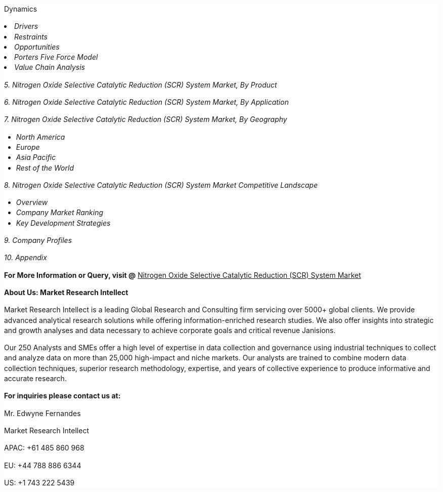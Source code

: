 Dynamics</span></em></li><li><em><span class="">Drivers</span></em></li><li><em><span class="">Restraints</span></em></li><li><em><span class="">Opportunities</span></em></li><li><em><span class="">Porters Five Force Model</span></em></li><li><em><span class="">Value Chain Analysis</span></em></li></ul><p><em><span class="font-[700]">5. Nitrogen Oxide Selective Catalytic Reduction (SCR) System Market, By Product</span></em></p><p><em><span class="font-[700]">6. Nitrogen Oxide Selective Catalytic Reduction (SCR) System Market, By Application</span></em></p><p><em><span class="font-[700]">7. Nitrogen Oxide Selective Catalytic Reduction (SCR) System Market, By Geography</span></em></p><ul><li><em><span class="">North America</span></em></li><li><em><span class="">Europe</span></em></li><li><em><span class="">Asia Pacific</span></em></li><li><em><span class="">Rest of the World</span></em></li></ul><p><em><span class="font-[700]">8. Nitrogen Oxide Selective Catalytic Reduction (SCR) System Market Competitive Landscape</span></em></p><ul><li><em><span class="">Overview</span></em></li><li><em><span class="">Company Market Ranking</span></em></li><li><em><span class="">Key Development Strategies</span></em></li></ul><p><em><span class="font-[700]">9. Company Profiles</span></em></p><p><em><span class="font-[700]">10. Appendix</span></em></p><p><span class="font-[700]"><strong>For More Information or Query, visit&nbsp;@</strong>&nbsp;</span><span class="font-[700]"><a href="https://www.marketresearchintellect.com/product/nitrogen-oxide-selective-catalytic-reduction-scr-system-market/?utm_source=Linkedin&utm_medium=808" target="_blank" data-tracking-control-name="article-ssr-frontend-pulse_little-text-block" data-tracking-will-navigate="" data-test-link="">Nitrogen Oxide Selective Catalytic Reduction (SCR) System Market</a></span></p><p><strong><span class="font-[700]">About Us: Market Research Intellect</span></strong></p><p><span class="">Market Research Intellect is a leading Global Research and Consulting firm servicing over 5000+ global clients. We provide advanced analytical research solutions while offering information-enriched research studies.&nbsp;</span>We also offer insights into strategic and growth analyses and data necessary to achieve corporate goals and critical revenue Janisions.</p><p><span class="">Our 250 Analysts and SMEs offer a high level of expertise in data collection and governance using industrial techniques to collect and analyze data on more than 25,000 high-impact and niche markets. Our analysts are trained to combine modern data collection techniques, superior research methodology, expertise, and years of collective experience to produce informative and accurate research.</span></p><p><strong>For inquiries please contact us at:</strong></p><p>Mr. Edwyne Fernandes</p><p>Market Research Intellect</p><p>APAC: +61 485 860 968</p><p>EU: +44 788 886 6344</p><p>US: +1 743 222 5439</p>
